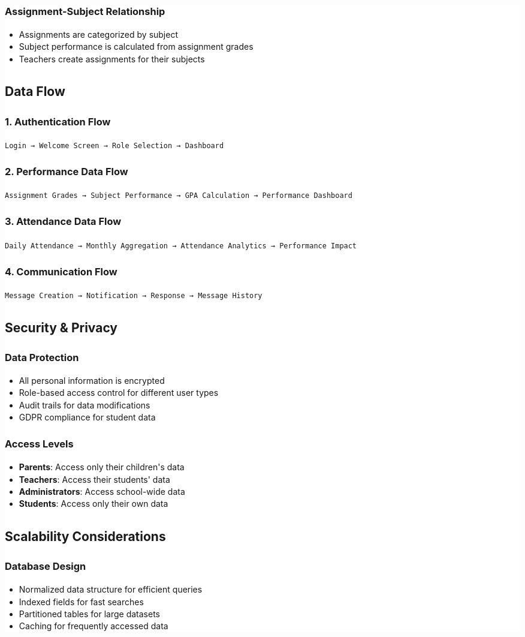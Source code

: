 ### Assignment-Subject Relationship
- Assignments are categorized by subject
- Subject performance is calculated from assignment grades
- Teachers create assignments for their subjects

## Data Flow

### 1. Authentication Flow
```
Login → Welcome Screen → Role Selection → Dashboard
```

### 2. Performance Data Flow
```
Assignment Grades → Subject Performance → GPA Calculation → Performance Dashboard
```

### 3. Attendance Data Flow
```
Daily Attendance → Monthly Aggregation → Attendance Analytics → Performance Impact
```

### 4. Communication Flow
```
Message Creation → Notification → Response → Message History
```

## Security & Privacy

### Data Protection
- All personal information is encrypted
- Role-based access control for different user types
- Audit trails for data modifications
- GDPR compliance for student data

### Access Levels
- **Parents**: Access only their children's data
- **Teachers**: Access their students' data
- **Administrators**: Access school-wide data
- **Students**: Access only their own data

## Scalability Considerations

### Database Design
- Normalized data structure for efficient queries
- Indexed fields for fast searches
- Partitioned tables for large datasets
- Caching for frequently accessed data
